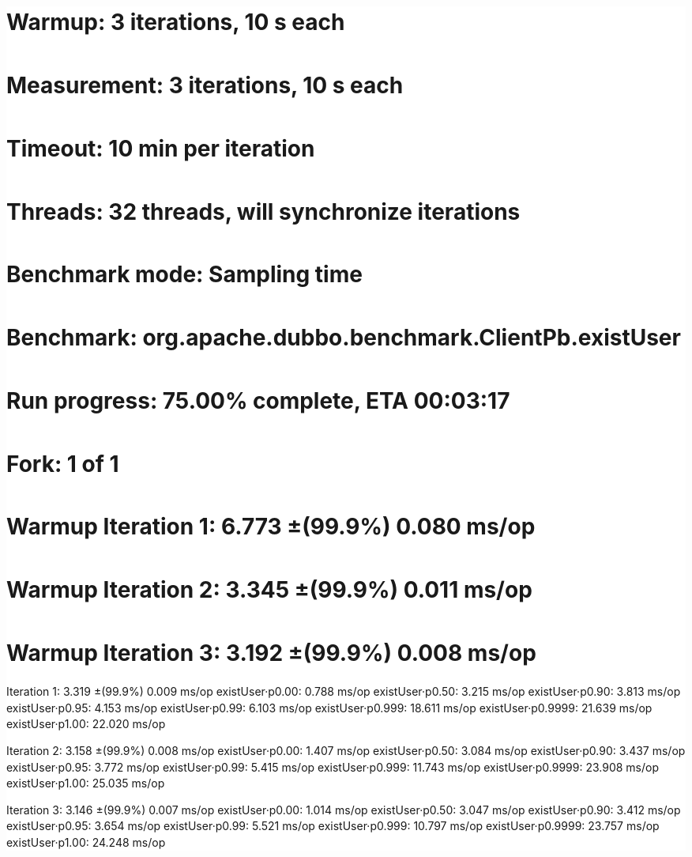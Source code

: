 # Warmup: 3 iterations, 10 s each
# Measurement: 3 iterations, 10 s each
# Timeout: 10 min per iteration
# Threads: 32 threads, will synchronize iterations
# Benchmark mode: Sampling time
# Benchmark: org.apache.dubbo.benchmark.ClientPb.existUser

# Run progress: 75.00% complete, ETA 00:03:17
# Fork: 1 of 1
# Warmup Iteration   1: 6.773 ±(99.9%) 0.080 ms/op
# Warmup Iteration   2: 3.345 ±(99.9%) 0.011 ms/op
# Warmup Iteration   3: 3.192 ±(99.9%) 0.008 ms/op
Iteration   1: 3.319 ±(99.9%) 0.009 ms/op
                 existUser·p0.00:   0.788 ms/op
                 existUser·p0.50:   3.215 ms/op
                 existUser·p0.90:   3.813 ms/op
                 existUser·p0.95:   4.153 ms/op
                 existUser·p0.99:   6.103 ms/op
                 existUser·p0.999:  18.611 ms/op
                 existUser·p0.9999: 21.639 ms/op
                 existUser·p1.00:   22.020 ms/op

Iteration   2: 3.158 ±(99.9%) 0.008 ms/op
                 existUser·p0.00:   1.407 ms/op
                 existUser·p0.50:   3.084 ms/op
                 existUser·p0.90:   3.437 ms/op
                 existUser·p0.95:   3.772 ms/op
                 existUser·p0.99:   5.415 ms/op
                 existUser·p0.999:  11.743 ms/op
                 existUser·p0.9999: 23.908 ms/op
                 existUser·p1.00:   25.035 ms/op

Iteration   3: 3.146 ±(99.9%) 0.007 ms/op
                 existUser·p0.00:   1.014 ms/op
                 existUser·p0.50:   3.047 ms/op
                 existUser·p0.90:   3.412 ms/op
                 existUser·p0.95:   3.654 ms/op
                 existUser·p0.99:   5.521 ms/op
                 existUser·p0.999:  10.797 ms/op
                 existUser·p0.9999: 23.757 ms/op
                 existUser·p1.00:   24.248 ms/op
